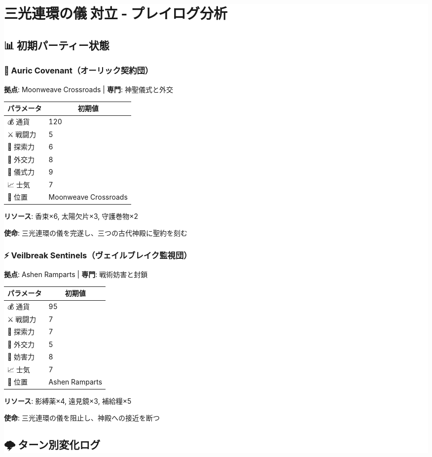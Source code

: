 # 三光連環の儀 対立 - プレイログ分析

## 📊 初期パーティー状態

### 🌟 Auric Covenant（オーリック契約団）

**拠点**: Moonweave Crossroads | **専門**: 神聖儀式と外交

| パラメータ | 初期値 |
| ---------- | ------ |
| 💰 通貨 | 120 |
| ⚔️ 戦闘力 | 5 |
| 🏃 探索力 | 6 |
| 🤝 外交力 | 8 |
| 🔮 儀式力 | 9 |
| 📈 士気 | 7 |
| 📍 位置 | Moonweave Crossroads |

**リソース**: 香束×6, 太陽欠片×3, 守護巻物×2

**使命**: 三光連環の儀を完遂し、三つの古代神殿に聖約を刻む

### ⚡ Veilbreak Sentinels（ヴェイルブレイク監視団）

**拠点**: Ashen Ramparts | **専門**: 戦術妨害と封鎖

| パラメータ | 初期値 |
| ---------- | ------ |
| 💰 通貨 | 95 |
| ⚔️ 戦闘力 | 7 |
| 🏃 探索力 | 7 |
| 🤝 外交力 | 5 |
| 🔧 妨害力 | 8 |
| 📈 士気 | 7 |
| 📍 位置 | Ashen Ramparts |

**リソース**: 影縛薬×4, 遠見鏡×3, 補給糧×5

**使命**: 三光連環の儀を阻止し、神殿への接近を断つ

## 🌩️ ターン別変化ログ

